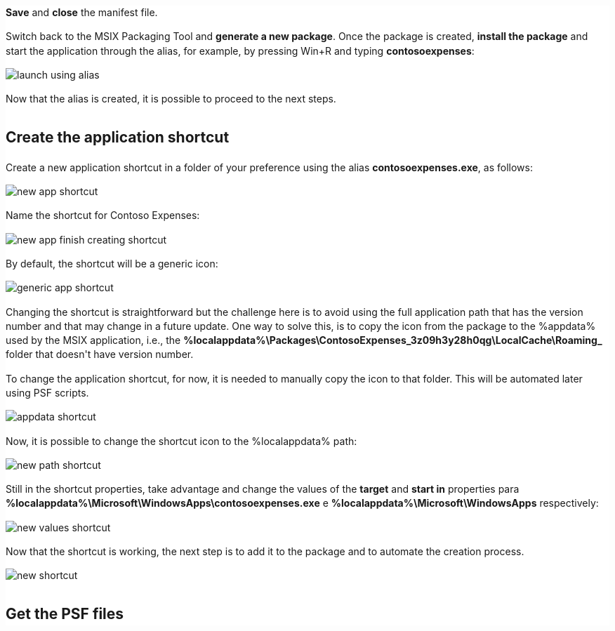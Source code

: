 __Save__ and __close__ the manifest file.

Switch back to the MSIX Packaging Tool and __generate a new package__. Once the package is created, __install the package__ and start the application through the alias, for example, by pressing Win+R and typing __contosoexpenses__:

![launch using alias](images/contosoexpense-run-through-alias.png)

Now that the alias is created, it is possible to proceed to the next steps.

## Create the application shortcut

Create a new application shortcut in a folder of your preference using the alias __contosoexpenses.exe__, as follows:

![new app shortcut](images/contosoexpense-new-appshortcut.png)

Name the shortcut for Contoso Expenses:

![new app finish creating shortcut](images/contosoexpense-finish-creating-appshortcut.png)

By default, the shortcut will be a generic icon:

![generic app shortcut](images/contosoexpense-generic-shortcut.png)

Changing the shortcut is straightforward but the challenge here is to avoid using the full application path that has the version number and that may change in a future update. One way to solve this, is to copy the icon from the package to the %appdata% used by the MSIX application, i.e., the __%localappdata%\Packages\ContosoExpenses_3z09h3y28h0qg\LocalCache\Roaming\___ folder that doesn't have version number.

To change the application shortcut, for now, it is needed to manually copy the icon to that folder. This will be automated later using PSF scripts.

![appdata shortcut](images/contosoexpense-appdata-icon.png)

Now, it is possible to change the shortcut icon to the %localappdata% path:

![new path shortcut](images/contosoexpense-newpath-shortcut.png)

Still in the shortcut properties, take advantage and change the values of the __target__ and __start in__ properties para __%localappdata%\Microsoft\WindowsApps\contosoexpenses.exe__ e __%localappdata%\Microsoft\WindowsApps__ respectively:

![new values shortcut](images/contosoexpense-changevalues-shortcut.png)

Now that the shortcut is working, the next step is to add it to the package and to automate the creation process.

![new shortcut](images/contosoexpense-final-shortcut.png)


## Get the PSF files
